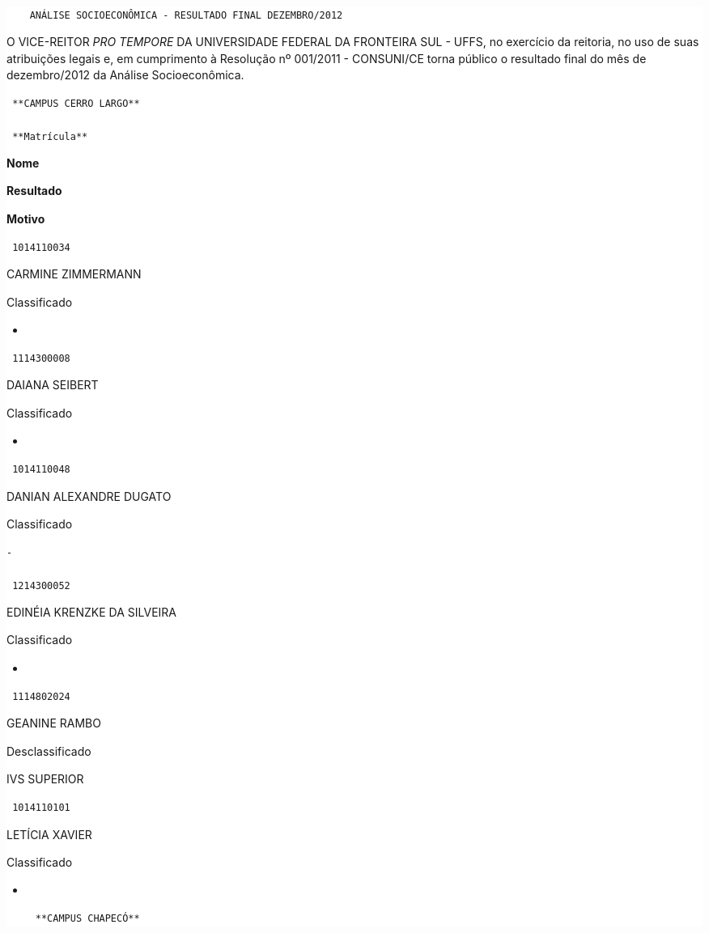         ANÁLISE SOCIOECONÔMICA - RESULTADO FINAL DEZEMBRO/2012  

O VICE-REITOR *PRO TEMPORE* DA UNIVERSIDADE FEDERAL DA FRONTEIRA SUL - UFFS, no exercício da reitoria, no uso de suas atribuições legais e, em cumprimento à Resolução nº 001/2011 - CONSUNI/CE torna público o resultado final do mês de dezembro/2012 da Análise Socioeconômica.

     **CAMPUS CERRO LARGO**

     **Matrícula**

   **Nome**

   **Resultado**

   **Motivo**

     1014110034

   CARMINE ZIMMERMANN

   Classificado

   -

     1114300008

   DAIANA SEIBERT

   Classificado

   -

     1014110048

   DANIAN ALEXANDRE DUGATO

   Classificado

    -

     1214300052

   EDINÉIA KRENZKE DA SILVEIRA

   Classificado

   -

     1114802024

   GEANINE RAMBO

   Desclassificado

   IVS SUPERIOR

     1014110101

   LETÍCIA XAVIER

   Classificado

   -

         **CAMPUS CHAPECÓ**

